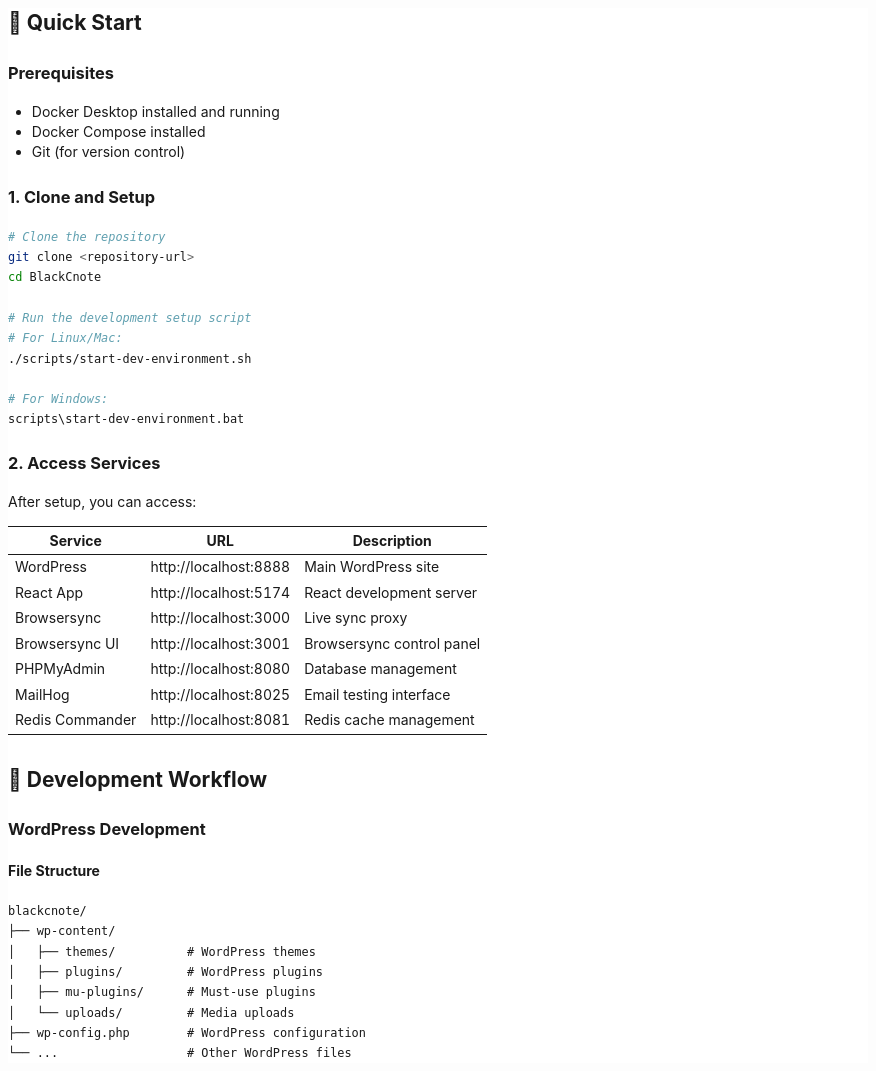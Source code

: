 ## 🚀 Quick Start

### Prerequisites
- Docker Desktop installed and running
- Docker Compose installed
- Git (for version control)

### 1. Clone and Setup
```bash
# Clone the repository
git clone <repository-url>
cd BlackCnote

# Run the development setup script
# For Linux/Mac:
./scripts/start-dev-environment.sh

# For Windows:
scripts\start-dev-environment.bat
```

### 2. Access Services
After setup, you can access:

| Service | URL | Description |
|---------|-----|-------------|
| WordPress | http://localhost:8888 | Main WordPress site |
| React App | http://localhost:5174 | React development server |
| Browsersync | http://localhost:3000 | Live sync proxy |
| Browsersync UI | http://localhost:3001 | Browsersync control panel |
| PHPMyAdmin | http://localhost:8080 | Database management |
| MailHog | http://localhost:8025 | Email testing interface |
| Redis Commander | http://localhost:8081 | Redis cache management |

## 🔧 Development Workflow

### WordPress Development

#### File Structure
```
blackcnote/
├── wp-content/
│   ├── themes/          # WordPress themes
│   ├── plugins/         # WordPress plugins
│   ├── mu-plugins/      # Must-use plugins
│   └── uploads/         # Media uploads
├── wp-config.php        # WordPress configuration
└── ...                  # Other WordPress files
```
